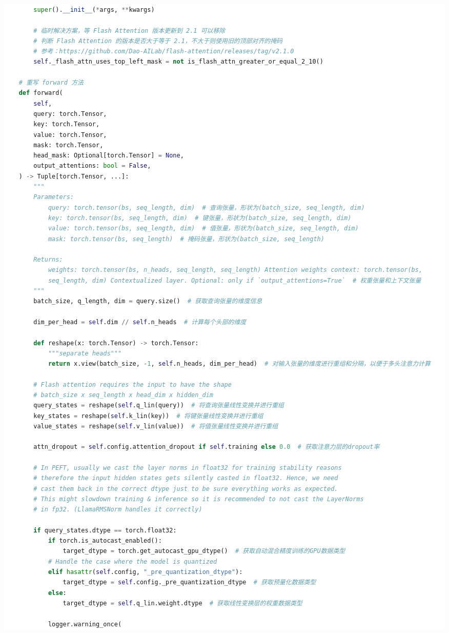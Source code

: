 ```py
        super().__init__(*args, **kwargs)

        # 临时解决方案，等 Flash Attention 版本更新到 2.1 可以移除
        # 判断 Flash Attention 的版本是否大于等于 2.1，不大于则使用旧的顶部对齐的掩码
        # 参考：https://github.com/Dao-AILab/flash-attention/releases/tag/v2.1.0
        self._flash_attn_uses_top_left_mask = not is_flash_attn_greater_or_equal_2_10()

    # 重写 forward 方法
    def forward(
        self,
        query: torch.Tensor,
        key: torch.Tensor,
        value: torch.Tensor,
        mask: torch.Tensor,
        head_mask: Optional[torch.Tensor] = None,
        output_attentions: bool = False,
    ) -> Tuple[torch.Tensor, ...]:
        """
        Parameters:
            query: torch.tensor(bs, seq_length, dim)  # 查询张量，形状为(batch_size, seq_length, dim)
            key: torch.tensor(bs, seq_length, dim)  # 键张量，形状为(batch_size, seq_length, dim)
            value: torch.tensor(bs, seq_length, dim)  # 值张量，形状为(batch_size, seq_length, dim)
            mask: torch.tensor(bs, seq_length)  # 掩码张量，形状为(batch_size, seq_length)

        Returns:
            weights: torch.tensor(bs, n_heads, seq_length, seq_length) Attention weights context: torch.tensor(bs,
            seq_length, dim) Contextualized layer. Optional: only if `output_attentions=True`  # 权重张量和上下文张量
        """
        batch_size, q_length, dim = query.size()  # 获取查询张量的维度信息

        dim_per_head = self.dim // self.n_heads  # 计算每个头部的维度

        def reshape(x: torch.Tensor) -> torch.Tensor:
            """separate heads"""
            return x.view(batch_size, -1, self.n_heads, dim_per_head)  # 对输入张量的维度进行重组和分隔，以便于多头注意力计算

        # Flash attention requires the input to have the shape
        # batch_size x seq_length x head_dim x hidden_dim
        query_states = reshape(self.q_lin(query))  # 将查询张量线性变换并进行重组
        key_states = reshape(self.k_lin(key))  # 将键张量线性变换并进行重组
        value_states = reshape(self.v_lin(value))  # 将值张量线性变换并进行重组

        attn_dropout = self.config.attention_dropout if self.training else 0.0  # 获取注意力层的dropout率

        # In PEFT, usually we cast the layer norms in float32 for training stability reasons
        # therefore the input hidden states gets silently casted in float32. Hence, we need
        # cast them back in the correct dtype just to be sure everything works as expected.
        # This might slowdown training & inference so it is recommended to not cast the LayerNorms
        # in fp32. (LlamaRMSNorm handles it correctly)

        if query_states.dtype == torch.float32:
            if torch.is_autocast_enabled():
                target_dtype = torch.get_autocast_gpu_dtype()  # 获取自动混合精度训练的GPU数据类型
            # Handle the case where the model is quantized
            elif hasattr(self.config, "_pre_quantization_dtype"):
                target_dtype = self.config._pre_quantization_dtype  # 获取预量化数据类型
            else:
                target_dtype = self.q_lin.weight.dtype  # 获取线性变换层的权重数据类型

            logger.warning_once(
```